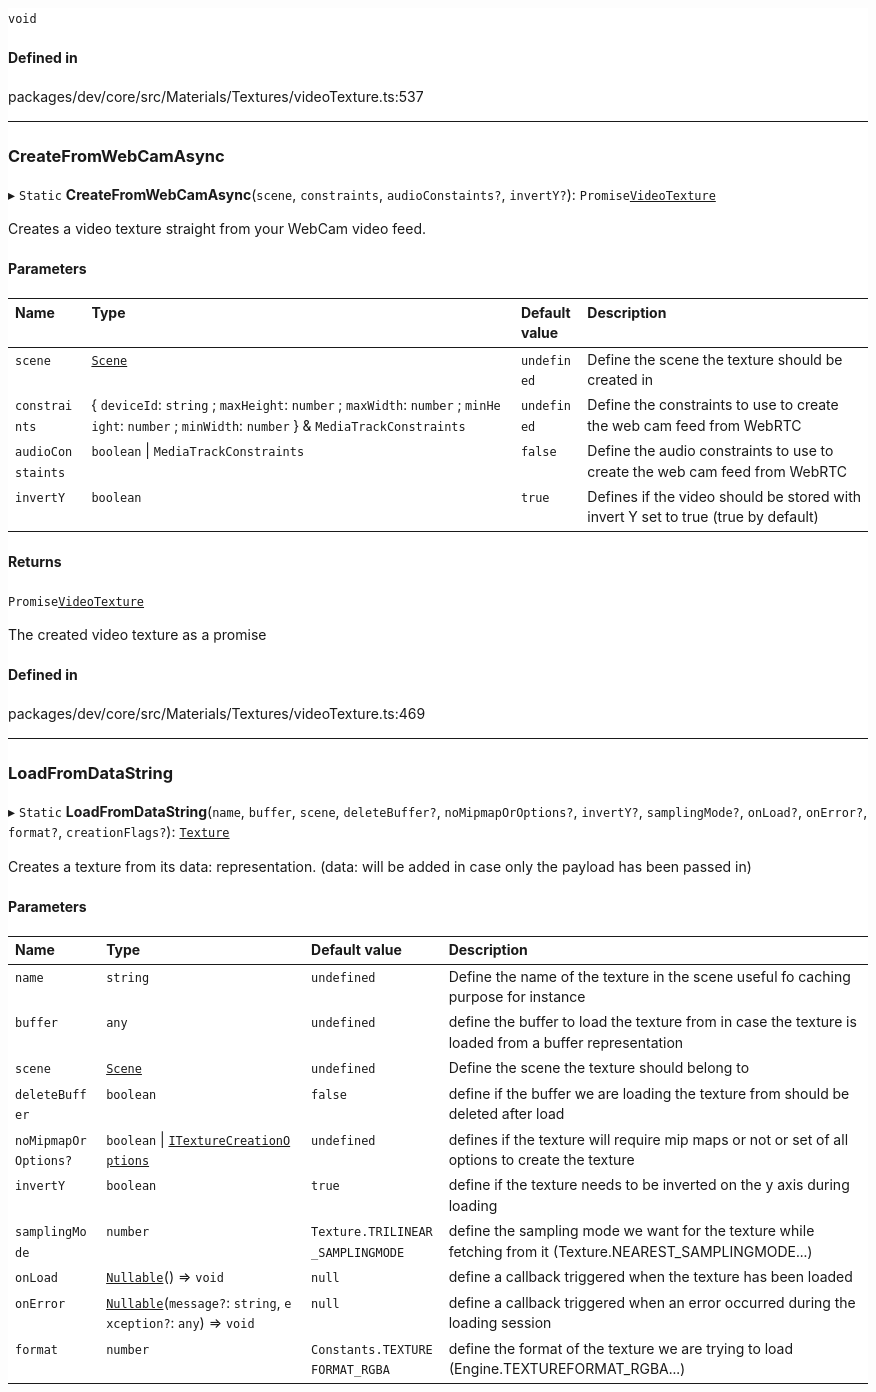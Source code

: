 `void`

#### Defined in

packages/dev/core/src/Materials/Textures/videoTexture.ts:537

___

### CreateFromWebCamAsync

▸ `Static` **CreateFromWebCamAsync**(`scene`, `constraints`, `audioConstaints?`, `invertY?`): `Promise`[`VideoTexture`](VideoTexture.md)

Creates a video texture straight from your WebCam video feed.

#### Parameters

| Name | Type | Default value | Description |
| :------ | :------ | :------ | :------ |
| `scene` | [`Scene`](Scene.md) | `undefined` | Define the scene the texture should be created in |
| `constraints` | { `deviceId`: `string` ; `maxHeight`: `number` ; `maxWidth`: `number` ; `minHeight`: `number` ; `minWidth`: `number`  } & `MediaTrackConstraints` | `undefined` | Define the constraints to use to create the web cam feed from WebRTC |
| `audioConstaints` | `boolean` \| `MediaTrackConstraints` | `false` | Define the audio constraints to use to create the web cam feed from WebRTC |
| `invertY` | `boolean` | `true` | Defines if the video should be stored with invert Y set to true (true by default) |

#### Returns

`Promise`[`VideoTexture`](VideoTexture.md)

The created video texture as a promise

#### Defined in

packages/dev/core/src/Materials/Textures/videoTexture.ts:469

___

### LoadFromDataString

▸ `Static` **LoadFromDataString**(`name`, `buffer`, `scene`, `deleteBuffer?`, `noMipmapOrOptions?`, `invertY?`, `samplingMode?`, `onLoad?`, `onError?`, `format?`, `creationFlags?`): [`Texture`](Texture.md)

Creates a texture from its data: representation. (data: will be added in case only the payload has been passed in)

#### Parameters

| Name | Type | Default value | Description |
| :------ | :------ | :------ | :------ |
| `name` | `string` | `undefined` | Define the name of the texture in the scene useful fo caching purpose for instance |
| `buffer` | `any` | `undefined` | define the buffer to load the texture from in case the texture is loaded from a buffer representation |
| `scene` | [`Scene`](Scene.md) | `undefined` | Define the scene the texture should belong to |
| `deleteBuffer` | `boolean` | `false` | define if the buffer we are loading the texture from should be deleted after load |
| `noMipmapOrOptions?` | `boolean` \| [`ITextureCreationOptions`](../interfaces/ITextureCreationOptions.md) | `undefined` | defines if the texture will require mip maps or not or set of all options to create the texture |
| `invertY` | `boolean` | `true` | define if the texture needs to be inverted on the y axis during loading |
| `samplingMode` | `number` | `Texture.TRILINEAR_SAMPLINGMODE` | define the sampling mode we want for the texture while fetching from it (Texture.NEAREST_SAMPLINGMODE...) |
| `onLoad` | [`Nullable`](../modules.md#nullable)() => `void` | `null` | define a callback triggered when the texture has been loaded |
| `onError` | [`Nullable`](../modules.md#nullable)(`message?`: `string`, `exception?`: `any`) => `void` | `null` | define a callback triggered when an error occurred during the loading session |
| `format` | `number` | `Constants.TEXTUREFORMAT_RGBA` | define the format of the texture we are trying to load (Engine.TEXTUREFORMAT_RGBA...) |